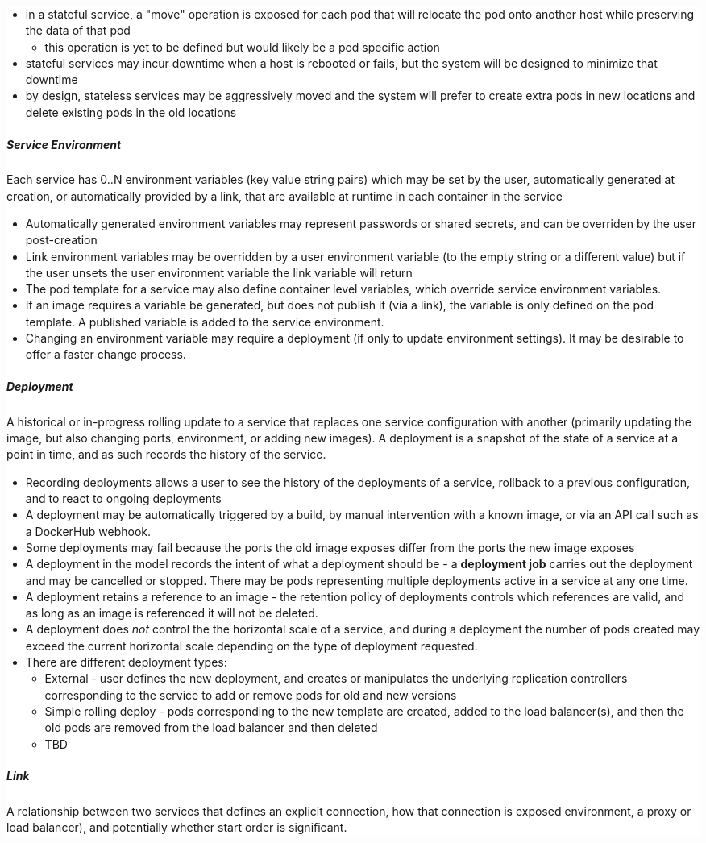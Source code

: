 * in a stateful service, a "move" operation is exposed for each pod that will relocate the pod onto another host while preserving the data of that pod
	* this operation is yet to be defined but would likely be a pod specific action
* stateful services may incur downtime when a host is rebooted or fails, but the system will be designed to minimize that downtime
* by design, stateless services may be aggressively moved and the system will prefer to create extra pods in new locations and delete existing pods in the old locations

##### **Service Environment**
Each service has 0..N environment variables (key value string pairs) which may be set by the user, automatically generated at creation, or automatically provided by a link, that are available at runtime in each container in the service

* Automatically generated environment variables may represent passwords or shared secrets, and can be overriden by the user post-creation
* Link environment variables may be overridden by a user environment variable (to the empty string or a different value) but if the user unsets the user environment variable the link variable will return
* The pod template for a service may also define container level variables, which override service environment variables.
* If an image requires a variable be generated, but does not publish it (via a link), the variable is only defined on the pod template.  A published variable is added to the service environment.
* Changing an environment variable may require a deployment (if only to update environment settings).  It may be desirable to offer a faster change process.

##### **Deployment**
A historical or in-progress rolling update to a service that replaces one service configuration with another (primarily updating the image, but also changing ports, environment, or adding new images).  A deployment is a snapshot of the state of a service at a point in time, and as such records the history of the service.

* Recording deployments allows a user to see the history of the deployments of a service, rollback to a previous configuration, and to react to ongoing deployments
* A deployment may be automatically triggered by a build, by manual intervention with a known image, or via an API call such as a DockerHub webhook.
* Some deployments may fail because the ports the old image exposes differ from the ports the new image exposes
* A deployment in the model records the intent of what a deployment should be - a **deployment job** carries out the deployment and may be cancelled or stopped.  There may be pods representing multiple deployments active in a service at any one time.
* A deployment retains a reference to an image - the retention policy of deployments controls which references are valid, and as long as an image is referenced it will not be deleted.
* A deployment does *not* control the the horizontal scale of a service, and during a deployment the number of pods created may exceed the current horizontal scale depending on the type of deployment requested.
* There are different deployment types:
	* External - user defines the new deployment, and creates or manipulates the underlying replication controllers corresponding to the service to add or remove pods for old and new versions
	* Simple rolling deploy - pods corresponding to the new template are created, added to the load balancer(s), and then the old pods are removed from the load balancer and then deleted
	* TBD

##### **Link**
A relationship between two services that defines an explicit connection, how that connection is exposed  environment, a proxy or load balancer), and potentially whether start order is significant.
